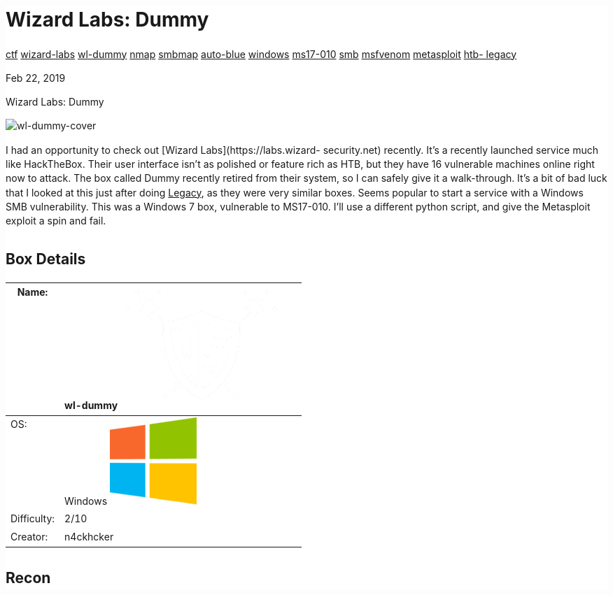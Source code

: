 # Wizard Labs: Dummy

[ctf](/tags#ctf ) [wizard-labs](/tags#wizard-labs ) [wl-dummy](/tags#wl-dummy
) [nmap](/tags#nmap ) [smbmap](/tags#smbmap ) [auto-blue](/tags#auto-blue )
[windows](/tags#windows ) [ms17-010](/tags#ms17-010 ) [smb](/tags#smb )
[msfvenom](/tags#msfvenom ) [metasploit](/tags#metasploit ) [htb-
legacy](/tags#htb-legacy )  
  
Feb 22, 2019

Wizard Labs: Dummy

![wl-dummy-cover](https://0xdfimages.gitlab.io/img/wl-dummy-cover.png)

I had an opportunity to check out [Wizard Labs](https://labs.wizard-
security.net) recently. It’s a recently launched service much like HackTheBox.
Their user interface isn’t as polished or feature rich as HTB, but they have
16 vulnerable machines online right now to attack. The box called Dummy
recently retired from their system, so I can safely give it a walk-through.
It’s a bit of bad luck that I looked at this just after doing
[Legacy](/2019/02/21/htb-legacy.html), as they were very similar boxes. Seems
popular to start a service with a Windows SMB vulnerability. This was a
Windows 7 box, vulnerable to MS17-010. I’ll use a different python script, and
give the Metasploit exploit a spin and fail.

## Box Details

Name: | wl-dummy ![](../img/wl-logo.png)  
---|---  
OS: | Windows ![](../img/Windows.png)  
Difficulty: | 2/10  
Creator: | n4ckhcker  
  
## Recon
